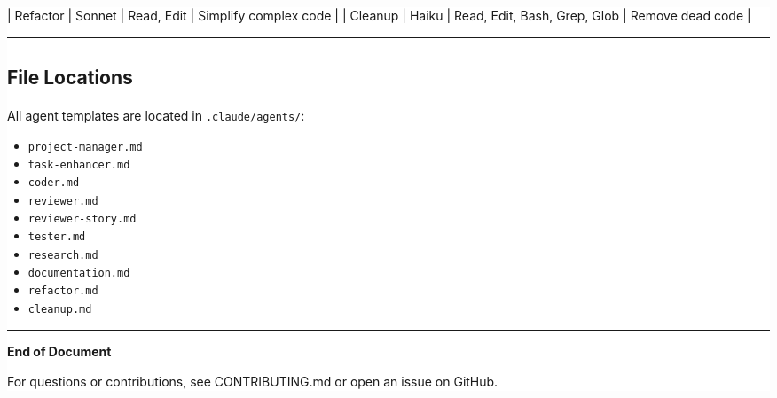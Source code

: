 | Refactor | Sonnet | Read, Edit | Simplify complex code |
| Cleanup | Haiku | Read, Edit, Bash, Grep, Glob | Remove dead code |

---

## File Locations

All agent templates are located in `.claude/agents/`:
- `project-manager.md`
- `task-enhancer.md`
- `coder.md`
- `reviewer.md`
- `reviewer-story.md`
- `tester.md`
- `research.md`
- `documentation.md`
- `refactor.md`
- `cleanup.md`

---

**End of Document**

For questions or contributions, see CONTRIBUTING.md or open an issue on GitHub.
